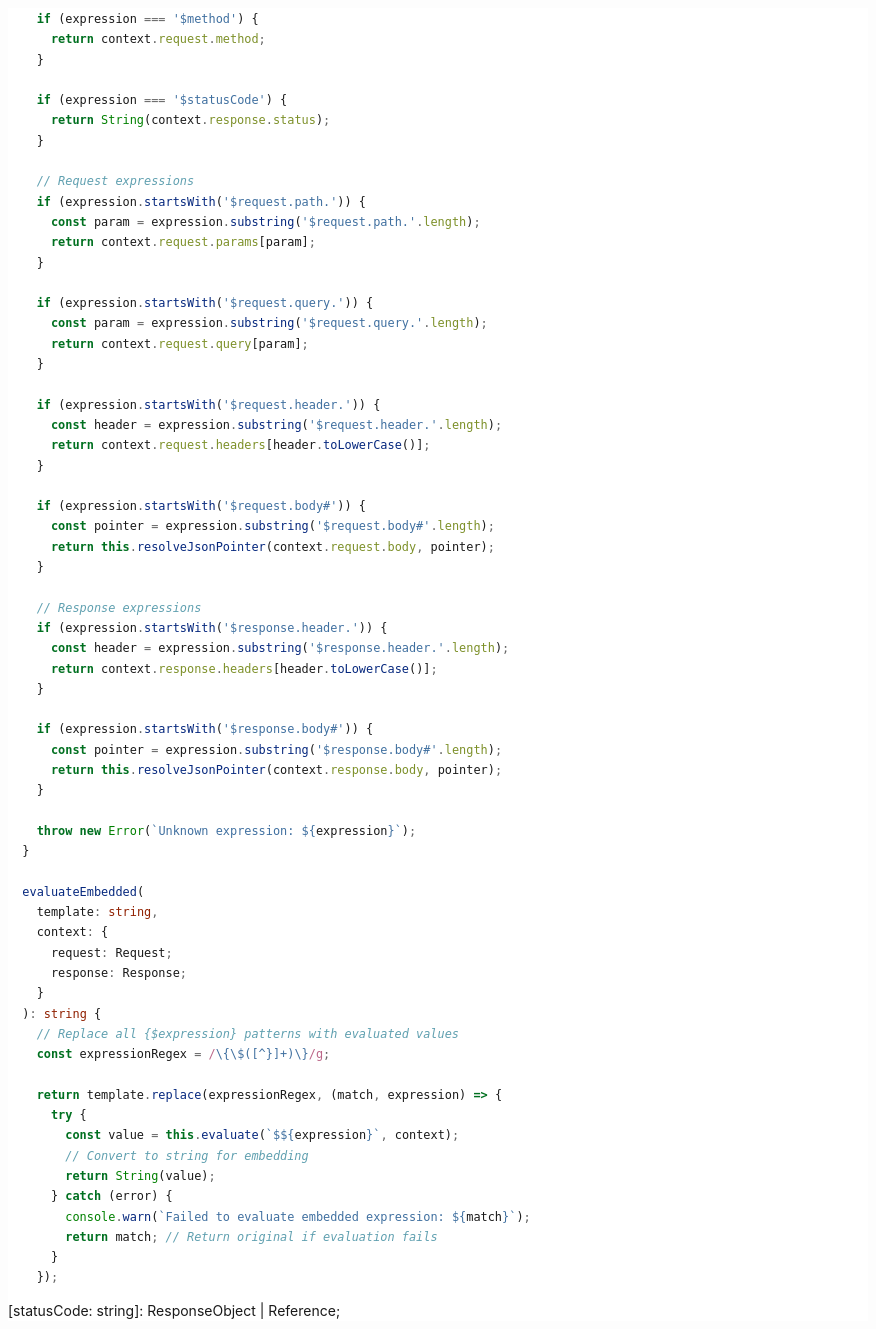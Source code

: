 ```typescript
    if (expression === '$method') {
      return context.request.method;
    }

    if (expression === '$statusCode') {
      return String(context.response.status);
    }

    // Request expressions
    if (expression.startsWith('$request.path.')) {
      const param = expression.substring('$request.path.'.length);
      return context.request.params[param];
    }

    if (expression.startsWith('$request.query.')) {
      const param = expression.substring('$request.query.'.length);
      return context.request.query[param];
    }

    if (expression.startsWith('$request.header.')) {
      const header = expression.substring('$request.header.'.length);
      return context.request.headers[header.toLowerCase()];
    }

    if (expression.startsWith('$request.body#')) {
      const pointer = expression.substring('$request.body#'.length);
      return this.resolveJsonPointer(context.request.body, pointer);
    }

    // Response expressions
    if (expression.startsWith('$response.header.')) {
      const header = expression.substring('$response.header.'.length);
      return context.response.headers[header.toLowerCase()];
    }

    if (expression.startsWith('$response.body#')) {
      const pointer = expression.substring('$response.body#'.length);
      return this.resolveJsonPointer(context.response.body, pointer);
    }

    throw new Error(`Unknown expression: ${expression}`);
  }

  evaluateEmbedded(
    template: string,
    context: {
      request: Request;
      response: Response;
    }
  ): string {
    // Replace all {$expression} patterns with evaluated values
    const expressionRegex = /\{\$([^}]+)\}/g;

    return template.replace(expressionRegex, (match, expression) => {
      try {
        const value = this.evaluate(`$${expression}`, context);
        // Convert to string for embedding
        return String(value);
      } catch (error) {
        console.warn(`Failed to evaluate embedded expression: ${match}`);
        return match; // Return original if evaluation fails
      }
    });
```

  [statusCode: string]: ResponseObject | Reference;